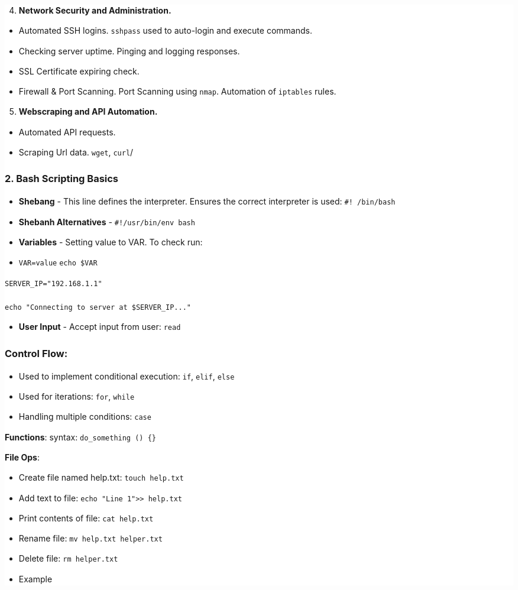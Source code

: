 4.  **Network Security and Administration.**

- Automated SSH logins. `sshpass` used to auto-login and execute commands.

- Checking server uptime. Pinging and logging responses.

- SSL Certificate expiring check.

- Firewall & Port Scanning. Port Scanning using `nmap`. Automation of `iptables` rules.

5.  **Webscraping and API Automation.**

- Automated API requests.

- Scraping Url data. `wget`, `curl`/

  

### **2. Bash Scripting Basics**

-  **Shebang** - This line defines the interpreter. Ensures the correct interpreter is used: `#! /bin/bash`

-  **Shebanh Alternatives** - `#!/usr/bin/env bash`

-  **Variables** - Setting value to VAR. To check run:

-  `VAR=value`  `echo $VAR`


```
SERVER_IP="192.168.1.1"

echo "Connecting to server at $SERVER_IP..."
```

-  **User Input** - Accept input from user: `read`

  

### **Control Flow:**

- Used to implement conditional execution: `if`, `elif`, `else`

- Used for iterations: `for`, `while`

- Handling multiple conditions: `case`

**Functions**: syntax: `do_something () {}`

**File Ops**:

- Create file named help.txt: `touch help.txt`

- Add text to file: `echo "Line 1">> help.txt`

- Print contents of file: `cat help.txt`

- Rename file: `mv help.txt helper.txt`

- Delete file: `rm helper.txt`

- Example
